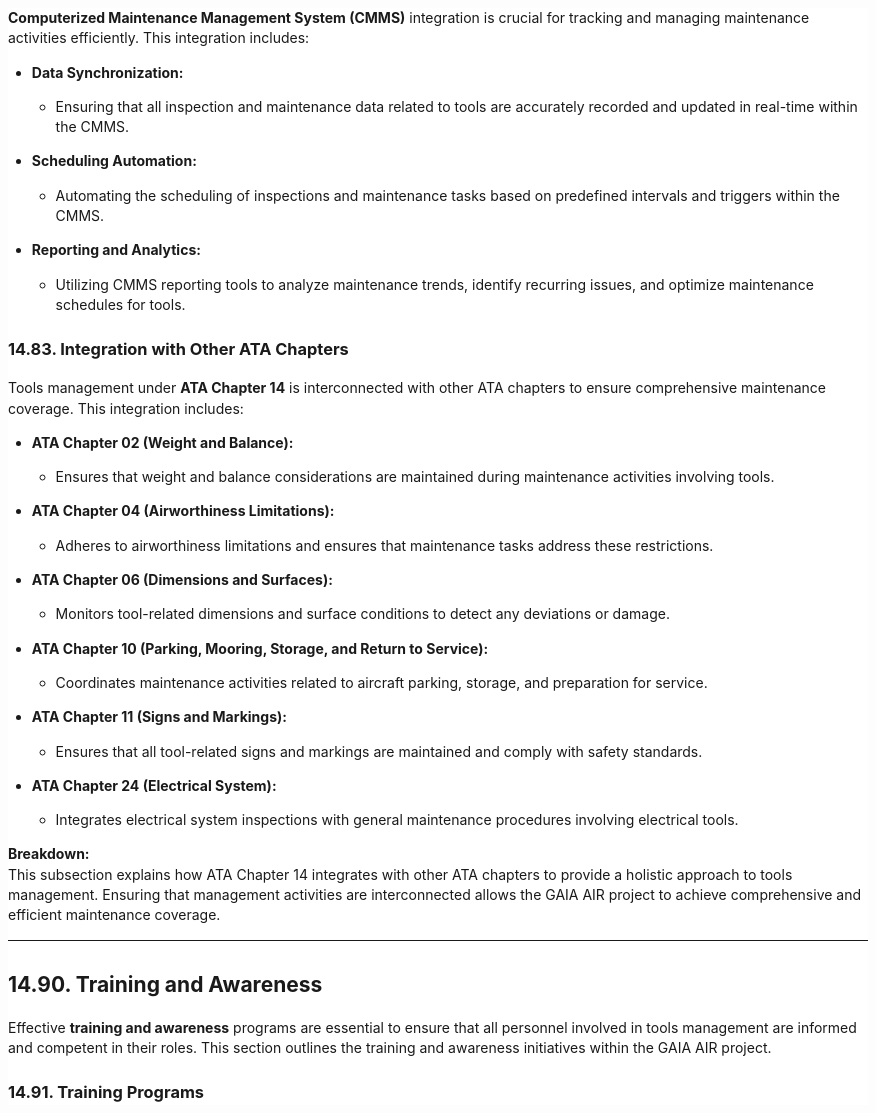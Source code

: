 **Computerized Maintenance Management System (CMMS)** integration is crucial for tracking and managing maintenance activities efficiently. This integration includes:

- **Data Synchronization:**  
  - Ensuring that all inspection and maintenance data related to tools are accurately recorded and updated in real-time within the CMMS.
  
- **Scheduling Automation:**  
  - Automating the scheduling of inspections and maintenance tasks based on predefined intervals and triggers within the CMMS.
  
- **Reporting and Analytics:**  
  - Utilizing CMMS reporting tools to analyze maintenance trends, identify recurring issues, and optimize maintenance schedules for tools.

### 14.83. Integration with Other ATA Chapters

Tools management under **ATA Chapter 14** is interconnected with other ATA chapters to ensure comprehensive maintenance coverage. This integration includes:

- **ATA Chapter 02 (Weight and Balance):**  
  - Ensures that weight and balance considerations are maintained during maintenance activities involving tools.
  
- **ATA Chapter 04 (Airworthiness Limitations):**  
  - Adheres to airworthiness limitations and ensures that maintenance tasks address these restrictions.
  
- **ATA Chapter 06 (Dimensions and Surfaces):**  
  - Monitors tool-related dimensions and surface conditions to detect any deviations or damage.
  
- **ATA Chapter 10 (Parking, Mooring, Storage, and Return to Service):**  
  - Coordinates maintenance activities related to aircraft parking, storage, and preparation for service.
  
- **ATA Chapter 11 (Signs and Markings):**  
  - Ensures that all tool-related signs and markings are maintained and comply with safety standards.
  
- **ATA Chapter 24 (Electrical System):**  
  - Integrates electrical system inspections with general maintenance procedures involving electrical tools.

**Breakdown:**  
This subsection explains how ATA Chapter 14 integrates with other ATA chapters to provide a holistic approach to tools management. Ensuring that management activities are interconnected allows the GAIA AIR project to achieve comprehensive and efficient maintenance coverage.

---

## 14.90. Training and Awareness

Effective **training and awareness** programs are essential to ensure that all personnel involved in tools management are informed and competent in their roles. This section outlines the training and awareness initiatives within the GAIA AIR project.

### 14.91. Training Programs
